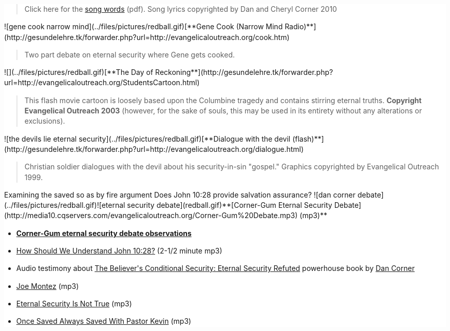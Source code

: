 > Click here for the [song words](../files/pictures/eternal-security-the-big-fat-lie.pdf) (pdf).
>  Song lyrics copyrighted by Dan and Cheryl Corner 2010
</span>

<span class="inline-images">
![gene cook narrow mind](../files/pictures/redball.gif)[**Gene Cook (Narrow Mind Radio)**](http://gesundelehre.tk/forwarder.php?url=http://evangelicaloutreach.org/cook.htm)

> Two part debate on eternal security where Gene gets cooked.
</span>

<span class="inline-images">
![](../files/pictures/redball.gif)[**The Day of Reckoning**](http://gesundelehre.tk/forwarder.php?url=http://evangelicaloutreach.org/StudentsCartoon.html)

> This flash movie cartoon is loosely based upon the Columbine tragedy and contains stirring eternal truths. **Copyright Evangelical Outreach 2003** (however, for the sake of souls, this may be used in its entirety without any alterations or exclusions).
</span>

<span class="inline-images">
![the devils lie eternal security](../files/pictures/redball.gif)[**Dialogue with the devil (flash)**](http://gesundelehre.tk/forwarder.php?url=http://evangelicaloutreach.org/dialogue.html)


> Christian soldier dialogues with the devil about his security-in-sin "gospel." Graphics copyrighted by Evangelical Outreach 1999.
</span>

<iframe width="480" height="360" src="http://www.youtube.com/embed/gNMtP7y3ZW4" frameborder="0" allowfullscreen=""></iframe>
Examining the saved so as by fire argument

 
<iframe width="480" height="360" src="http://www.youtube.com/embed/Dy5h_3ae1gE" frameborder="0" allowfullscreen=""></iframe>
Does John 10:28 provide salvation assurance?

<span class="inline-images">
![dan corner debate](../files/pictures/redball.gif)![eternal security debate](redball.gif)**[Corner-Gum Eternal Security Debate](http://media10.cqservers.com/evangelicaloutreach.org/Corner-Gum%20Debate.mp3) (mp3)**

- **[Corner-Gum eternal security debate observations](http://gesundelehre.tk/forwarder.php?url=http://evangelicaloutreach.org/OSAS_debate_observations.html)**
</span>

- [How Should We Understand John 10:28?](http://gesundelehre.tk/forwarder.php?url=http://evangelicaloutreach.org/audio/John_1028.mp3) (2-1/2 minute mp3)

- Audio testimony about [The Believer's Conditional Security: Eternal Security Refuted](http://gesundelehre.tk/forwarder.php?url=http://evangelicaloutreach.org/dan-corner-the-believers-conditional-security.html) powerhouse book by [Dan Corner](http://gesundelehre.tk/forwarder.php?url=http://evangelicaloutreach.org/dancorner.html)

- [Joe Montez](http://media10.cqservers.com/evangelicaloutreach.org/joemontezbook.mp3) (mp3)

- [Eternal Security Is Not True](http://gesundelehre.tk/forwarder.php?url=http://evangelicaloutreach.org/audio/kevinosasradio4.mp3) (mp3)

- [Once Saved Always Saved With Pastor Kevin](http://gesundelehre.tk/forwarder.php?url=http://evangelicaloutreach.org/audio/osasradiopastork.mp3) (mp3)
